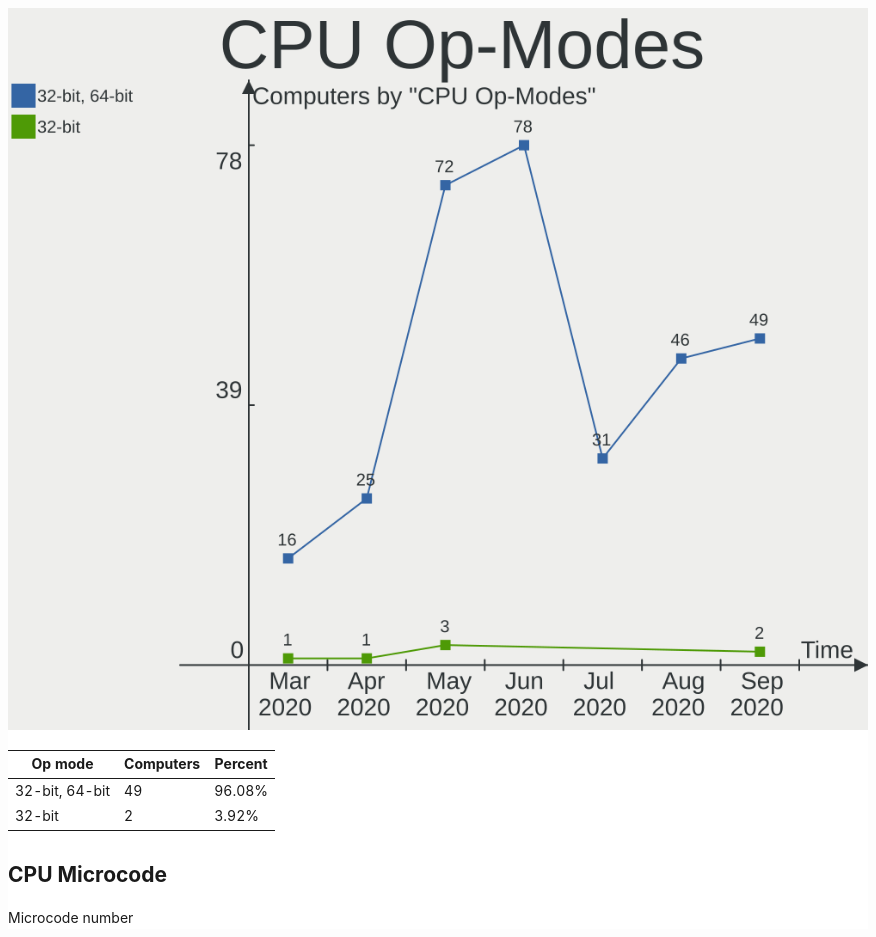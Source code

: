 ![CPU Op-Modes](./All/images/line_chart/cpu_op_modes.svg)

| Op mode        | Computers | Percent |
|----------------|-----------|---------|
| 32-bit, 64-bit | 49        | 96.08%  |
| 32-bit         | 2         | 3.92%   |

CPU Microcode
-------------

Microcode number
